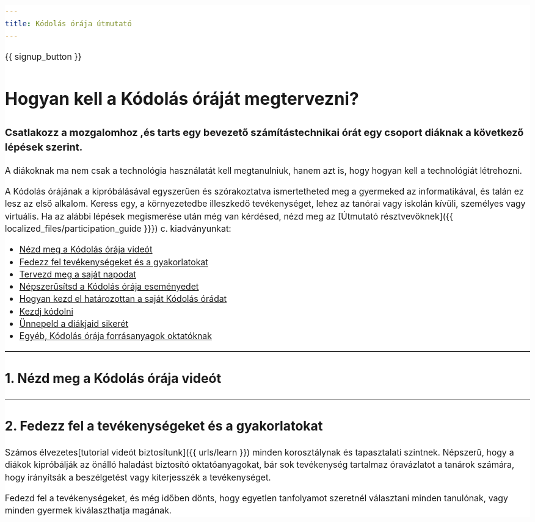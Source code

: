 ```yaml
---
title: Kódolás órája útmutató
---
```


{{ signup_button }}

# Hogyan kell a Kódolás óráját megtervezni?

### Csatlakozz a mozgalomhoz ,és tarts egy bevezető számítástechnikai órát egy csoport diáknak a következő lépések szerint.

A diákoknak ma nem csak a technológia használatát kell megtanulniuk, hanem azt is, hogy hogyan kell a technológiát létrehozni.

A Kódolás órájának a kipróbálásával egyszerűen és szórakoztatva ismertetheted meg a gyermeked az informatikával, és talán ez lesz az első alkalom. Keress egy, a környezetedbe illeszkedő tevékenységet, lehez az tanórai vagy iskolán kívüli, személyes vagy virtuális. Ha az alábbi lépések megismerése után még van kérdésed, nézd meg az [Útmutató résztvevőknek]({{ localized_files/participation_guide }}}) c. kiadványunkat:

- [Nézd meg a Kódolás órája videót](#how-to-video)
- [Fedezz fel tevékenységeket és a gyakorlatokat](#explore-activities)
- [Tervezd meg a saját napodat](#create-your-plan)
- [Népszerűsítsd a Kódolás órája eseményedet](#promote-your-hour)
- [Hogyan kezd el határozottan a saját Kódolás órádat](#how-to-start)
- [Kezdj kódolni](#code)
- [Ünnepeld a diákjaid sikerét](#celebrate)
- [Egyéb, Kódolás órája forrásanyagok oktatóknak](#other-resources)

* * *

<a id="how-to-video"></a>

## 1. Nézd meg a Kódolás órája videót <iframe width="500" height="255" src="https://www.youtube-nocookie.com/embed/SrnvvWDm73k" frameborder="0" allowfullscreen></iframe> 

* * *

<a id="explore-activities"></a>

## 2. Fedezz fel a tevékenységeket és a gyakorlatokat

Számos élvezetes[tutorial videót biztosítunk]({{ urls/learn }}) minden korosztálynak és tapasztalati szintnek. Népszerű, hogy a diákok kipróbálják az önálló haladást biztosító oktatóanyagokat, bár sok tevékenység tartalmaz óravázlatot a tanárok számára, hogy irányítsák a beszélgetést vagy kiterjesszék a tevékenységet.

Fedezd fel a tevékenységeket, és még időben dönts, hogy egyetlen tanfolyamot szeretnél választani minden tanulónak, vagy minden gyermek kiválaszthatja magának.

